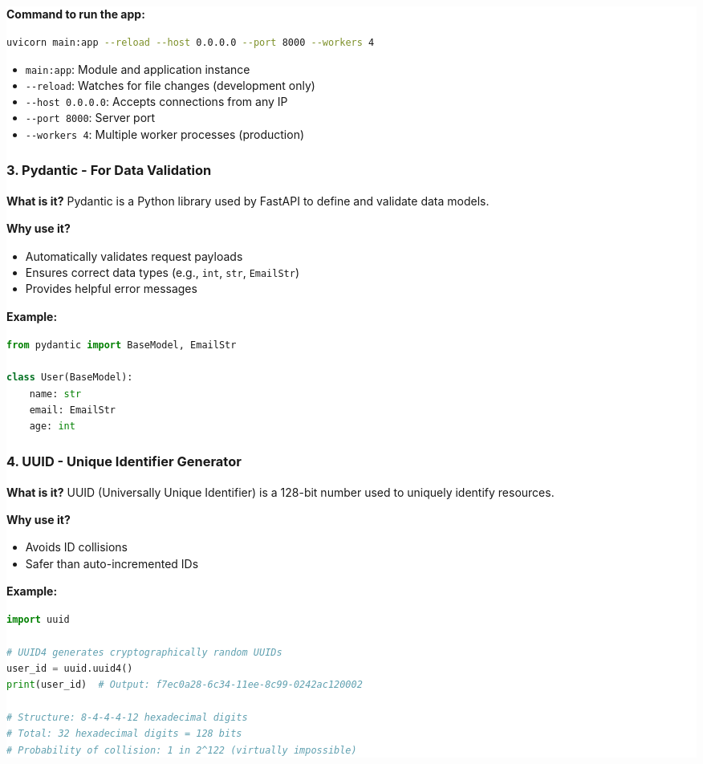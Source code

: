 **Command to run the app:**

```bash
uvicorn main:app --reload --host 0.0.0.0 --port 8000 --workers 4
```
- `main:app`: Module and application instance
- `--reload`: Watches for file changes (development only)
- `--host 0.0.0.0`: Accepts connections from any IP
- `--port 8000`: Server port
- `--workers 4`: Multiple worker processes (production)

### 3. Pydantic - For Data Validation

**What is it?**
Pydantic is a Python library used by FastAPI to define and validate data models.

**Why use it?**

* Automatically validates request payloads
* Ensures correct data types (e.g., `int`, `str`, `EmailStr`)
* Provides helpful error messages

**Example:**

```python
from pydantic import BaseModel, EmailStr

class User(BaseModel):
    name: str
    email: EmailStr
    age: int
```

### 4. UUID - Unique Identifier Generator

**What is it?**
UUID (Universally Unique Identifier) is a 128-bit number used to uniquely identify resources.

**Why use it?**

* Avoids ID collisions
* Safer than auto-incremented IDs

**Example:**

```python
import uuid

# UUID4 generates cryptographically random UUIDs
user_id = uuid.uuid4()
print(user_id)  # Output: f7ec0a28-6c34-11ee-8c99-0242ac120002

# Structure: 8-4-4-4-12 hexadecimal digits
# Total: 32 hexadecimal digits = 128 bits
# Probability of collision: 1 in 2^122 (virtually impossible)
```

